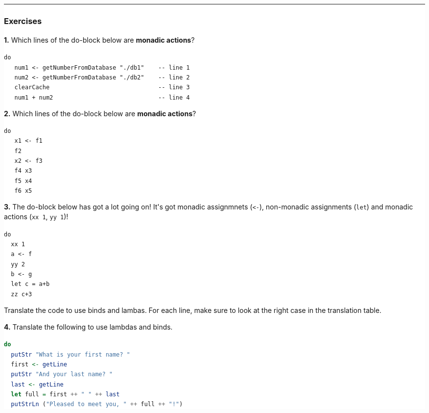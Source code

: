 ----

### Exercises


**1.** Which lines of the do-block below are **monadic actions**? 
```
do 
   num1 <- getNumberFromDatabase "./db1"    -- line 1
   num2 <- getNumberFromDatabase "./db2"    -- line 2
   clearCache                               -- line 3
   num1 + num2                              -- line 4
```

**2.** Which lines of the do-block below are **monadic actions**? 

```
do 
   x1 <- f1
   f2
   x2 <- f3
   f4 x3
   f5 x4
   f6 x5
```


**3.** 
The do-block below has got a lot going on! It's got
monadic assignmnets (`<-`), non-monadic assignments (`let`) and
monadic actions (`xx 1`, `yy 1`)!
```
do 
  xx 1
  a <- f
  yy 2
  b <- g
  let c = a+b
  zz c+3
```
Translate the code to use binds and lambas. 
For each line, make sure
to look at the right case in the translation table.

**4.**
Translate the following to use lambdas and binds.
```haskell
do 
  putStr "What is your first name? "
  first <- getLine
  putStr "And your last name? "
  last <- getLine
  let full = first ++ " " ++ last
  putStrLn ("Pleased to meet you, " ++ full ++ "!")
```
